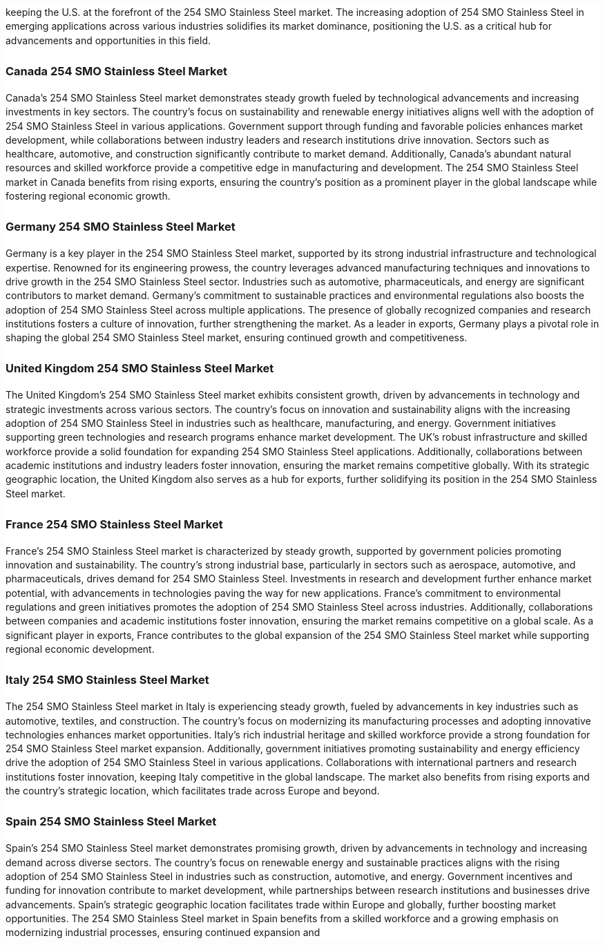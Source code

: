 keeping the U.S. at the forefront of the 254 SMO Stainless Steel market. The increasing adoption of 254 SMO Stainless Steel in emerging applications across various industries solidifies its market dominance, positioning the U.S. as a critical hub for advancements and opportunities in this field.</p><h3>Canada 254 SMO Stainless Steel Market</h3><p>Canada&rsquo;s 254 SMO Stainless Steel market demonstrates steady growth fueled by technological advancements and increasing investments in key sectors. The country&rsquo;s focus on sustainability and renewable energy initiatives aligns well with the adoption of 254 SMO Stainless Steel in various applications. Government support through funding and favorable policies enhances market development, while collaborations between industry leaders and research institutions drive innovation. Sectors such as healthcare, automotive, and construction significantly contribute to market demand. Additionally, Canada&rsquo;s abundant natural resources and skilled workforce provide a competitive edge in manufacturing and development. The 254 SMO Stainless Steel market in Canada benefits from rising exports, ensuring the country&rsquo;s position as a prominent player in the global landscape while fostering regional economic growth.</p><h3>Germany 254 SMO Stainless Steel Market</h3><p>Germany is a key player in the 254 SMO Stainless Steel market, supported by its strong industrial infrastructure and technological expertise. Renowned for its engineering prowess, the country leverages advanced manufacturing techniques and innovations to drive growth in the 254 SMO Stainless Steel sector. Industries such as automotive, pharmaceuticals, and energy are significant contributors to market demand. Germany&rsquo;s commitment to sustainable practices and environmental regulations also boosts the adoption of 254 SMO Stainless Steel across multiple applications. The presence of globally recognized companies and research institutions fosters a culture of innovation, further strengthening the market. As a leader in exports, Germany plays a pivotal role in shaping the global 254 SMO Stainless Steel market, ensuring continued growth and competitiveness.</p><h3>United Kingdom 254 SMO Stainless Steel Market</h3><p>The United Kingdom&rsquo;s 254 SMO Stainless Steel market exhibits consistent growth, driven by advancements in technology and strategic investments across various sectors. The country&rsquo;s focus on innovation and sustainability aligns with the increasing adoption of 254 SMO Stainless Steel in industries such as healthcare, manufacturing, and energy. Government initiatives supporting green technologies and research programs enhance market development. The UK&rsquo;s robust infrastructure and skilled workforce provide a solid foundation for expanding 254 SMO Stainless Steel applications. Additionally, collaborations between academic institutions and industry leaders foster innovation, ensuring the market remains competitive globally. With its strategic geographic location, the United Kingdom also serves as a hub for exports, further solidifying its position in the 254 SMO Stainless Steel market.</p><h3>France 254 SMO Stainless Steel Market</h3><p>France&rsquo;s 254 SMO Stainless Steel market is characterized by steady growth, supported by government policies promoting innovation and sustainability. The country&rsquo;s strong industrial base, particularly in sectors such as aerospace, automotive, and pharmaceuticals, drives demand for 254 SMO Stainless Steel. Investments in research and development further enhance market potential, with advancements in technologies paving the way for new applications. France&rsquo;s commitment to environmental regulations and green initiatives promotes the adoption of 254 SMO Stainless Steel across industries. Additionally, collaborations between companies and academic institutions foster innovation, ensuring the market remains competitive on a global scale. As a significant player in exports, France contributes to the global expansion of the 254 SMO Stainless Steel market while supporting regional economic development.</p><h3>Italy 254 SMO Stainless Steel Market</h3><p>The 254 SMO Stainless Steel market in Italy is experiencing steady growth, fueled by advancements in key industries such as automotive, textiles, and construction. The country&rsquo;s focus on modernizing its manufacturing processes and adopting innovative technologies enhances market opportunities. Italy&rsquo;s rich industrial heritage and skilled workforce provide a strong foundation for 254 SMO Stainless Steel market expansion. Additionally, government initiatives promoting sustainability and energy efficiency drive the adoption of 254 SMO Stainless Steel in various applications. Collaborations with international partners and research institutions foster innovation, keeping Italy competitive in the global landscape. The market also benefits from rising exports and the country&rsquo;s strategic location, which facilitates trade across Europe and beyond.</p><h3>Spain 254 SMO Stainless Steel Market</h3><p>Spain&rsquo;s 254 SMO Stainless Steel market demonstrates promising growth, driven by advancements in technology and increasing demand across diverse sectors. The country&rsquo;s focus on renewable energy and sustainable practices aligns with the rising adoption of 254 SMO Stainless Steel in industries such as construction, automotive, and energy. Government incentives and funding for innovation contribute to market development, while partnerships between research institutions and businesses drive advancements. Spain&rsquo;s strategic geographic location facilitates trade within Europe and globally, further boosting market opportunities. The 254 SMO Stainless Steel market in Spain benefits from a skilled workforce and a growing emphasis on modernizing industrial processes, ensuring continued expansion and